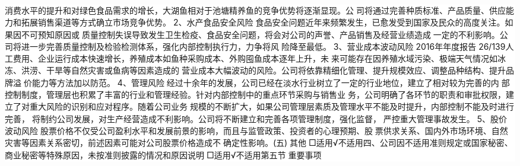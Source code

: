 消费水平的提升和对绿色食品需求的增长，大湖鱼相对于池塘精养鱼的竞争优势将逐渐显现。公
司将通过完善种质标准、产品质量、供应能力和拓展销售渠道等方式确立市场竞争优势。
2、水产食品安全风险
食品安全问题近年来频繁发生，已愈发受到国家及民众的高度关注。如果因不可预知原因或
质量控制失误导致发生卫生检疫、食品安全问题，将会对公司的声誉、产品销售及经营业绩造成
一定的不利影响。公司将进一步完善质量控制及检验检测体系，强化内部控制执行力，力争将风
险降至最低。
3、营业成本波动风险
2016年年度报告
26/139人工费用、企业运行成本快速增长，养殖成本如鱼种采购成本、外购囤鱼成本逐年上升，未
来可能存在因养殖水域污染、极端天气情况如冰冻、洪涝、干旱等自然灾害或鱼病等因素造成的
营业成本大幅波动的风险。公司将依靠精细化管理、提升规模效应、调整品种结构、提升品牌溢
价能力等方法加以防范。
4、管理风险
经过十余年的发展，公司已经在淡水行业树立了一定的行业地位，建立了相对较为完善的内
部控制制度，管理层也积累了丰富的行业和管理经验。针对内部控制中的重点环节采购与销售业
务，公司明确了各环节的职责和审批权限，建立了对重大风险的识别和应对程序。随着公司业务
规模的不断扩大，如果公司管理层素质及管理水平不能及时提升，内部控制不能及时进行完善，
将制约公司发展，对生产经营造成不利影响。公司将不断建立和完善各项管理制度，强化监督，
严控重大管理事故发生。
5、股价波动风险
股票价格不仅受公司盈利水平和发展前景的影响，而且与监管政策、投资者的心理预期、股
票供求关系、国内外市场环境、自然灾害等因素关系密切，前述因素可能对公司股票价格造成不
确定性影响。(五)
其他
□适用√不适用四、公司因不适用准则规定或国家秘密、商业秘密等特殊原因，未按准则披露的情况和原因说明
□适用√不适用第五节
重要事项